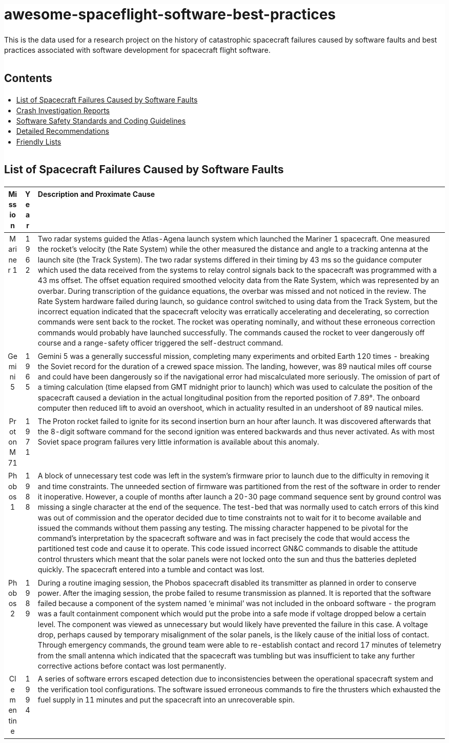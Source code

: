 # awesome-spaceflight-software-best-practices

This is the data used for a research project on the history of catastrophic spacecraft failures caused by software faults and best practices associated with software development for spacecraft flight software.

## Contents
- [List of Spacecraft Failures Caused by Software Faults](#list-of-spacecraft-failures-caused-by-software-faults)
- [Crash Investigation Reports](#crash-investigation-reports)
- [Software Safety Standards and Coding Guidelines](#software-safety-standards-and-coding-guidelines)
- [Detailed Recommendations](#detailed-recommendations)
- [Friendly Lists](#friendly-lists)


## List of Spacecraft Failures Caused by Software Faults

| Mission | Year | Description and Proximate Cause |
| :-: | :-: | :-- |
| Mariner 1 | 1962 | Two radar systems guided the Atlas-Agena launch system which launched the Mariner 1 spacecraft. One measured the rocket’s velocity (the Rate System) while the other measured the distance and angle to a tracking antenna at the launch site (the Track System). The two radar systems differed in their timing by 43 ms so the guidance computer which used the data received from the systems to relay control signals back to the spacecraft was programmed with a 43 ms offset. The offset equation required smoothed velocity data from the Rate System, which was represented by an overbar. During transcription of the guidance equations, the overbar was missed and not noticed in the review. The Rate System hardware failed during launch, so guidance control switched to using data from the Track System, but the incorrect equation indicated that the spacecraft velocity was erratically accelerating and decelerating, so correction commands were sent back to the rocket. The rocket was operating nominally, and without these erroneous correction commands would probably have launched successfully. The commands caused the rocket to veer dangerously off course and a range-safety officer triggered the self-destruct command. |
| Gemini 5 | 1965 | Gemini 5 was a generally successful mission, completing many experiments and orbited Earth 120 times - breaking the Soviet record for the duration of a crewed space mission. The landing, however, was 89 nautical miles off course and could have been dangerously so if the navigational error had miscalculated more seriously. The omission of part of a timing calculation (time elapsed from GMT midnight prior to launch) which was used to calculate the position of the spacecraft caused a deviation in the actual longitudinal position from the reported position of 7.89°. The onboard computer then reduced lift to avoid an overshoot, which in actuality resulted in an undershoot of 89 nautical miles. |
| Proton M71 | 1971 | The Proton rocket failed to ignite for its second insertion burn an hour after launch. It was discovered afterwards that the 8-digit software command for the second ignition was entered backwards and thus never activated. As with most Soviet space program failures very little information is available about this anomaly. |
| Phobos 1   | 1988        | A block of unnecessary test code was left in the system’s firmware prior to launch due to the difficulty in removing it and time constraints. The unneeded section of firmware was partitioned from the rest of the software in order to render it inoperative. However, a couple of months after launch a 20-30 page command sequence sent by ground control was missing a single character at the end of the sequence. The test-bed that was normally used to catch errors of this kind was out of commission and the operator decided due to time constraints not to wait for it to become available and issued the commands without them passing any testing. The missing character happened to be pivotal for the command’s interpretation by the spacecraft software and was in fact precisely the code that would access the partitioned test code and cause it to operate. This code issued incorrect GN&C commands to disable the attitude control thrusters which meant that the solar panels were not locked onto the sun and thus the batteries depleted quickly. The spacecraft entered into a tumble and contact was lost. |
| Phobos 2      | 1989       | During a routine imaging session, the Phobos spacecraft disabled its transmitter as planned in order to conserve power. After the imaging session, the probe failed to resume transmission as planned. It is reported that the software failed because a component of the system named ‘e minimal’ was not included in the onboard software - the program was a fault containment component which would put the probe into a safe mode if voltage dropped below a certain level. The component was viewed as unnecessary but would likely have prevented the failure in this case. A voltage drop, perhaps caused by temporary misalignment of the solar panels, is the likely cause of the initial loss of contact. Through emergency commands, the ground team were able to re-establish contact and record 17 minutes of telemetry from the small antenna which indicated that the spacecraft was tumbling but was insufficient to take any further corrective actions before contact was lost permanently. |
| Clementine   | 1994        | A series of software errors escaped detection due to inconsistencies between the operational spacecraft system and the verification tool configurations. The software issued erroneous commands to fire the thrusters which exhausted the fuel supply in 11 minutes and put the spacecraft into an unrecoverable spin. |